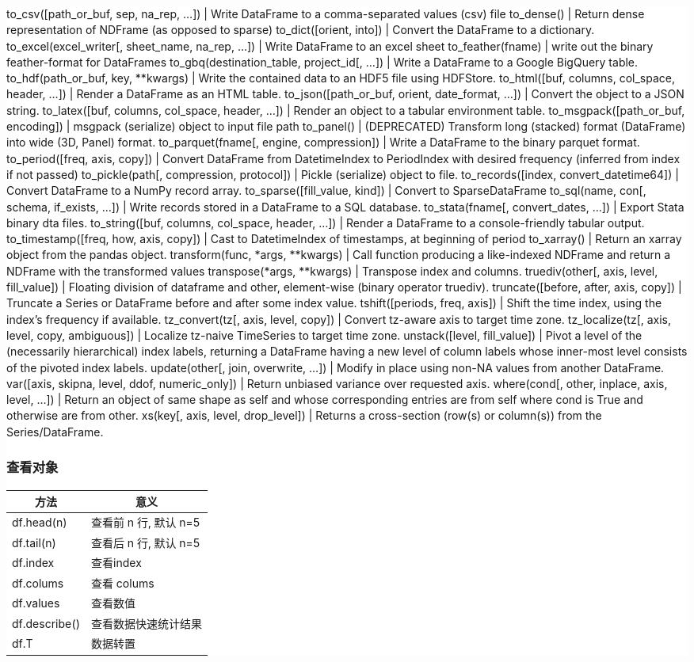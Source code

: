 to_csv([path_or_buf, sep, na_rep, …]) | Write DataFrame to a comma-separated values (csv) file
to_dense() | Return dense representation of NDFrame (as opposed to sparse)
to_dict([orient, into]) | Convert the DataFrame to a dictionary.
to_excel(excel_writer[, sheet_name, na_rep, …]) | Write DataFrame to an excel sheet
to_feather(fname) | write out the binary feather-format for DataFrames
to_gbq(destination_table, project_id[, …]) | Write a DataFrame to a Google BigQuery table.
to_hdf(path_or_buf, key, **kwargs) | Write the contained data to an HDF5 file using HDFStore.
to_html([buf, columns, col_space, header, …]) | Render a DataFrame as an HTML table.
to_json([path_or_buf, orient, date_format, …]) | Convert the object to a JSON string.
to_latex([buf, columns, col_space, header, …]) | Render an object to a tabular environment table.
to_msgpack([path_or_buf, encoding]) | msgpack (serialize) object to input file path
to_panel() | (DEPRECATED) Transform long (stacked) format (DataFrame) into wide (3D, Panel) format.
to_parquet(fname[, engine, compression]) | Write a DataFrame to the binary parquet format.
to_period([freq, axis, copy]) | Convert DataFrame from DatetimeIndex to PeriodIndex with desired frequency (inferred from index if not passed)
to_pickle(path[, compression, protocol]) | Pickle (serialize) object to file.
to_records([index, convert_datetime64]) | Convert DataFrame to a NumPy record array.
to_sparse([fill_value, kind]) | Convert to SparseDataFrame
to_sql(name, con[, schema, if_exists, …]) | Write records stored in a DataFrame to a SQL database.
to_stata(fname[, convert_dates, …]) | Export Stata binary dta files.
to_string([buf, columns, col_space, header, …]) | Render a DataFrame to a console-friendly tabular output.
to_timestamp([freq, how, axis, copy]) | Cast to DatetimeIndex of timestamps, at beginning of period
to_xarray() | Return an xarray object from the pandas object.
transform(func, *args, **kwargs) | Call function producing a like-indexed NDFrame and return a NDFrame with the transformed values
transpose(*args, **kwargs) | Transpose index and columns.
truediv(other[, axis, level, fill_value]) | Floating division of dataframe and other, element-wise (binary operator truediv).
truncate([before, after, axis, copy]) | Truncate a Series or DataFrame before and after some index value.
tshift([periods, freq, axis]) | Shift the time index, using the index’s frequency if available.
tz_convert(tz[, axis, level, copy]) | Convert tz-aware axis to target time zone.
tz_localize(tz[, axis, level, copy, ambiguous]) | Localize tz-naive TimeSeries to target time zone.
unstack([level, fill_value]) | Pivot a level of the (necessarily hierarchical) index labels, returning a DataFrame having a new level of column labels whose inner-most level consists of the pivoted index labels.
update(other[, join, overwrite, …]) | Modify in place using non-NA values from another DataFrame.
var([axis, skipna, level, ddof, numeric_only]) | Return unbiased variance over requested axis.
where(cond[, other, inplace, axis, level, …]) | Return an object of same shape as self and whose corresponding entries are from self where cond is True and otherwise are from other.
xs(key[, axis, level, drop_level]) | Returns a cross-section (row(s) or column(s)) from the Series/DataFrame.

### 查看对象

方法 | 意义
---|---
df.head(n) |  查看前 n 行, 默认 n=5
df.tail(n) |  查看后 n 行, 默认 n=5
df.index |  查看index
df.colums |  查看 colums
df.values | 查看数值
df.describe() |  查看数据快速统计结果
df.T |  数据转置
